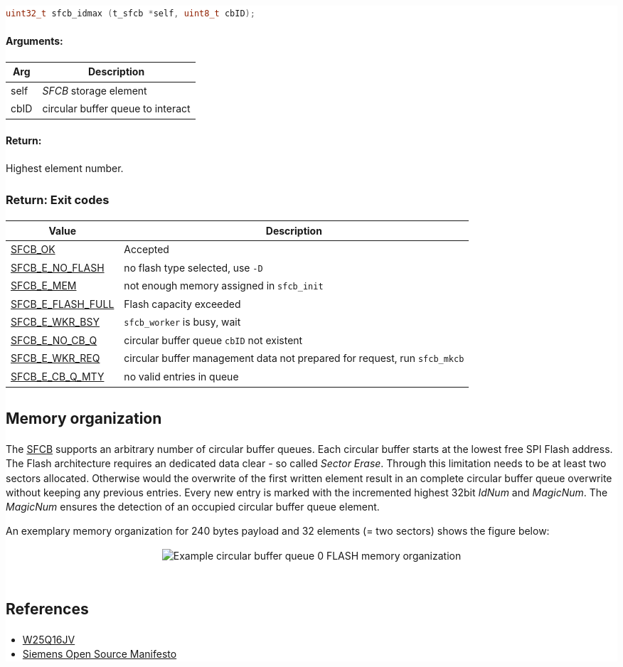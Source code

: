 ```c
uint32_t sfcb_idmax (t_sfcb *self, uint8_t cbID);
```

#### Arguments:
| Arg     | Description                       |
| ------- | --------------------------------- |
| self    | _SFCB_ storage element            |
| cbID    | circular buffer queue to interact |

#### Return:
Highest element number.



### Return: Exit codes
| Value                                    | Description                                                                   |
| ---------------------------------------- | ----------------------------------------------------------------------------- |
| [SFCB_OK](/spi_flash_cb.h#L30)           | Accepted                                                                      |
| [SFCB_E_NO_FLASH](/spi_flash_cb.h#L31)   | no flash type selected, use ```-D```                                          |
| [SFCB_E_MEM](/spi_flash_cb.h#L32)        | not enough memory assigned in ```sfcb_init```                                 |
| [SFCB_E_FLASH_FULL](/spi_flash_cb.h#L33) | Flash capacity exceeded                                                       |
| [SFCB_E_WKR_BSY](/spi_flash_cb.h#L34)    | ```sfcb_worker``` is busy, wait                                               |
| [SFCB_E_NO_CB_Q](/spi_flash_cb.h#L35)    | circular buffer queue ```cbID``` not existent                                 |
| [SFCB_E_WKR_REQ](/spi_flash_cb.h#L36)    | circular buffer management data not prepared for request, run ```sfcb_mkcb``` |
| [SFCB_E_CB_Q_MTY](/spi_flash_cb.h#L37)   | no valid entries in queue                                                     |



## Memory organization
The [SFCB](https://github.com/andkae/SPI-Flash-Circular-Buffer) supports an arbitrary number of circular buffer queues.
Each circular buffer starts at the lowest free SPI Flash address. The Flash architecture requires an dedicated data clear -
so called _Sector Erase_. Through this limitation needs to be at least two sectors allocated. Otherwise would the overwrite
of the first written element result in an complete circular buffer queue overwrite without keeping any previous entries.
Every new entry is marked with the incremented highest 32bit _IdNum_ and _MagicNum_. The _MagicNum_ ensures the detection
of an occupied circular buffer queue element.

An exemplary memory organization for 240 bytes payload and 32 elements (= two sectors) shows the figure below:
<center><img src="/doc/readme/sfcb_mem_org_cb0.svg" height="75%" width="75%" alt="Example circular buffer queue 0 FLASH memory organization" title="Exemplary circular buffer memory organization" /></center>
<br/>


## References
* [W25Q16JV](https://www.winbond.com/hq/support/documentation/downloadV2022.jsp?__locale=en&xmlPath=/support/resources/.content/item/DA00-W25Q16JV_1.html&level=1)
* [Siemens Open Source Manifesto](https://blog.siemens.com/2023/05/open-source-manifesto/)
